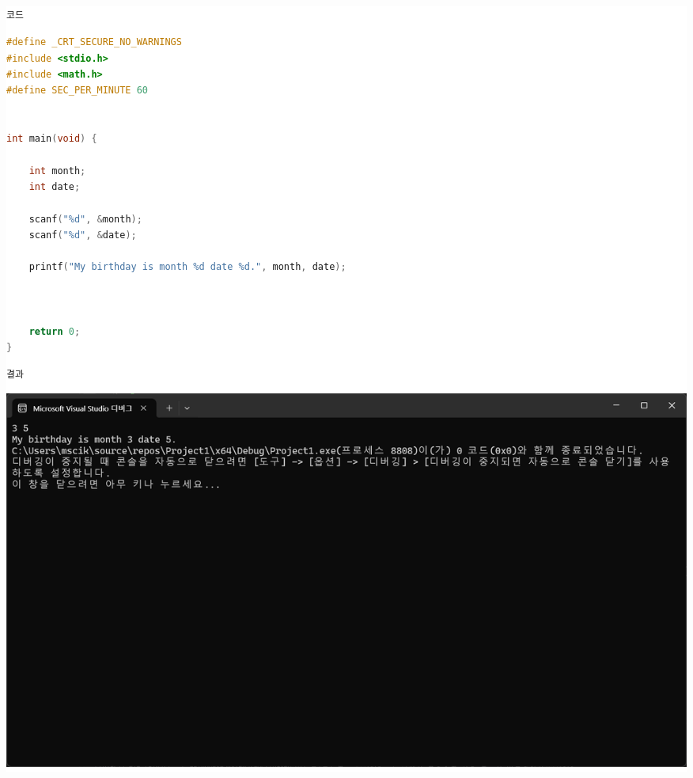 `코드`
```cpp
#define _CRT_SECURE_NO_WARNINGS
#include <stdio.h>
#include <math.h>
#define SEC_PER_MINUTE 60


int main(void) {
	
	int month;
	int date;

	scanf("%d", &month);
	scanf("%d", &date);

	printf("My birthday is month %d date %d.", month, date);



	return 0;
}

```

`결과`
<p align="center"><img src="/assets/img/C Progrmming and Lab/1장 C 프로그래밍 시작하기/1-12-실습문제6-실행결과.png"></p>

